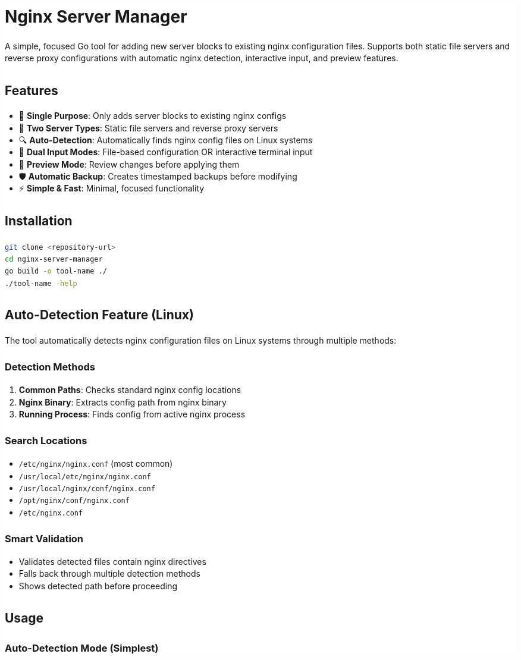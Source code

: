 # Nginx Server Manager

A simple, focused Go tool for adding new server blocks to existing nginx configuration files. Supports both static file servers and reverse proxy configurations with automatic nginx detection, interactive input, and preview features.

## Features

- 🎯 **Single Purpose**: Only adds server blocks to existing nginx configs
- 🔧 **Two Server Types**: Static file servers and reverse proxy servers
- 🔍 **Auto-Detection**: Automatically finds nginx config files on Linux systems
- 📝 **Dual Input Modes**: File-based configuration OR interactive terminal input
- 👀 **Preview Mode**: Review changes before applying them
- 🛡️ **Automatic Backup**: Creates timestamped backups before modifying
- ⚡ **Simple & Fast**: Minimal, focused functionality

## Installation

```bash
git clone <repository-url>
cd nginx-server-manager
go build -o tool-name ./
./tool-name -help
```

## Auto-Detection Feature (Linux)

The tool automatically detects nginx configuration files on Linux systems through multiple methods:

### Detection Methods
1. **Common Paths**: Checks standard nginx config locations
2. **Nginx Binary**: Extracts config path from nginx binary
3. **Running Process**: Finds config from active nginx process

### Search Locations
- `/etc/nginx/nginx.conf` (most common)
- `/usr/local/etc/nginx/nginx.conf`
- `/usr/local/nginx/conf/nginx.conf`
- `/opt/nginx/conf/nginx.conf`
- `/etc/nginx.conf`

### Smart Validation
- Validates detected files contain nginx directives
- Falls back through multiple detection methods
- Shows detected path before proceeding

## Usage

### Auto-Detection Mode (Simplest)
